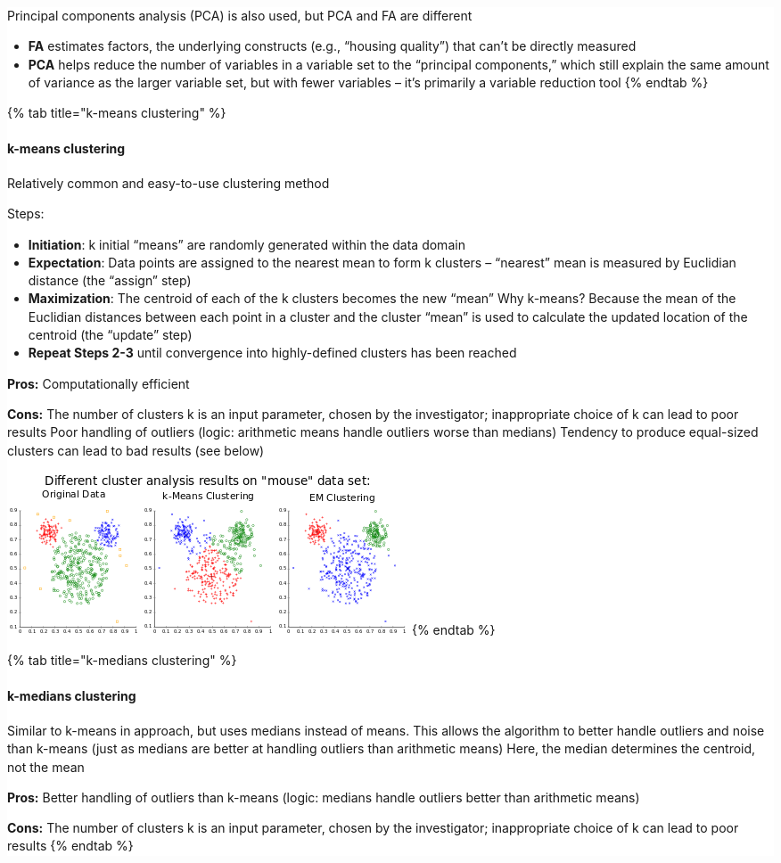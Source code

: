 Principal components analysis \(PCA\) is also used, but PCA and FA are different 

* **FA** estimates factors, the underlying constructs \(e.g., “housing quality”\) that can’t be directly measured 
* **PCA** helps reduce the number of variables in a variable set to the “principal components,” which still explain the same amount of variance as the larger variable set, but with fewer variables – it’s primarily a variable reduction tool
{% endtab %}

{% tab title="k-means clustering" %}
#### k-means clustering

Relatively common and easy-to-use clustering method 

Steps: 

* **Initiation**: k initial “means” are randomly generated within the data domain 
* **Expectation**: Data points are assigned to the nearest mean to form k clusters – “nearest” mean is measured by Euclidian distance \(the “assign” step\) 
* **Maximization**: The centroid of each of the k clusters becomes the new “mean” Why k-means? Because the mean of the Euclidian distances between each point in a cluster and the cluster “mean” is used to calculate the updated location of the centroid \(the “update” step\) 
* **Repeat Steps 2-3** until convergence into highly-defined clusters has been reached

**Pros:** Computationally efficient 

**Cons:** The number of clusters k is an input parameter, chosen by the investigator; inappropriate choice of k can lead to poor results Poor handling of outliers \(logic: arithmetic means handle outliers worse than medians\) Tendency to produce equal-sized clusters can lead to bad results \(see below\)

![](../.gitbook/assets/image%20%281%29.png)
{% endtab %}

{% tab title="k-medians clustering" %}
#### k-medians clustering

Similar to k-means in approach, but uses medians instead of means. This allows the algorithm to better handle outliers and noise than k-means \(just as medians are better at handling outliers than arithmetic means\) Here, the median determines the centroid, not the mean 

**Pros:** Better handling of outliers than k-means \(logic: medians handle outliers better than arithmetic means\) 

**Cons:** The number of clusters k is an input parameter, chosen by the investigator; inappropriate choice of k can lead to poor results
{% endtab %}
